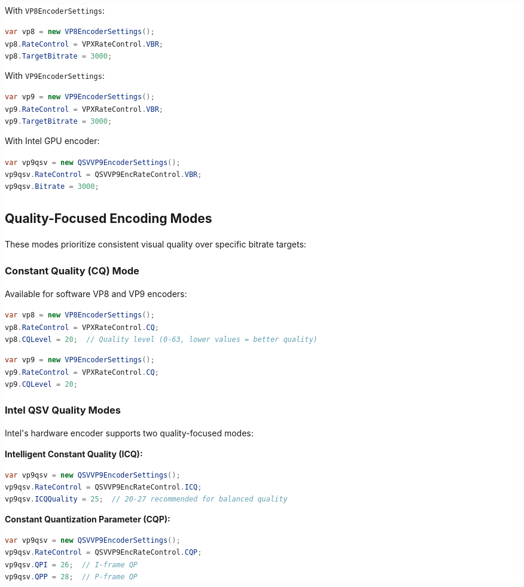 With `VP8EncoderSettings`:

```csharp
var vp8 = new VP8EncoderSettings();
vp8.RateControl = VPXRateControl.VBR;
vp8.TargetBitrate = 3000;
```

With `VP9EncoderSettings`:

```csharp
var vp9 = new VP9EncoderSettings();
vp9.RateControl = VPXRateControl.VBR;
vp9.TargetBitrate = 3000;
```

With Intel GPU encoder:

```csharp
var vp9qsv = new QSVVP9EncoderSettings();
vp9qsv.RateControl = QSVVP9EncRateControl.VBR;
vp9qsv.Bitrate = 3000;
```

## Quality-Focused Encoding Modes

These modes prioritize consistent visual quality over specific bitrate targets:

### Constant Quality (CQ) Mode

Available for software VP8 and VP9 encoders:

```csharp
var vp8 = new VP8EncoderSettings();
vp8.RateControl = VPXRateControl.CQ;
vp8.CQLevel = 20;  // Quality level (0-63, lower values = better quality)
```

```csharp
var vp9 = new VP9EncoderSettings();
vp9.RateControl = VPXRateControl.CQ;
vp9.CQLevel = 20;
```

### Intel QSV Quality Modes

Intel's hardware encoder supports two quality-focused modes:

**Intelligent Constant Quality (ICQ):**

```csharp
var vp9qsv = new QSVVP9EncoderSettings();
vp9qsv.RateControl = QSVVP9EncRateControl.ICQ;
vp9qsv.ICQQuality = 25;  // 20-27 recommended for balanced quality
```

**Constant Quantization Parameter (CQP):**

```csharp
var vp9qsv = new QSVVP9EncoderSettings();
vp9qsv.RateControl = QSVVP9EncRateControl.CQP;
vp9qsv.QPI = 26;  // I-frame QP
vp9qsv.QPP = 28;  // P-frame QP
```
